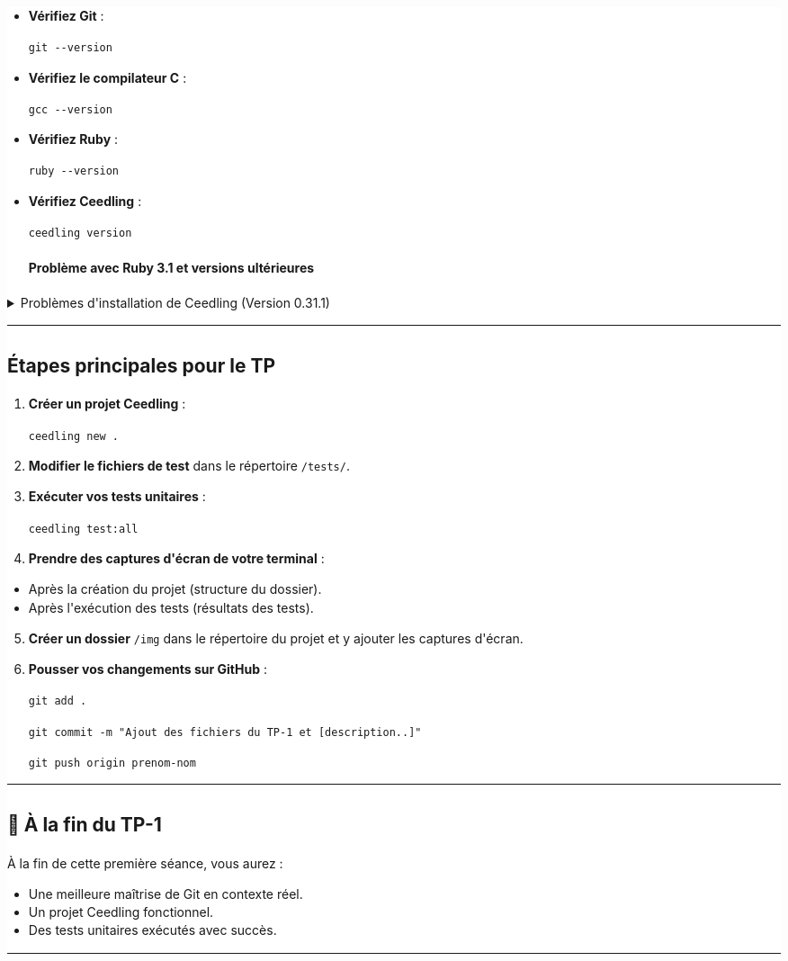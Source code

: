 -   **Vérifiez Git** :

    `git --version`

-   **Vérifiez le compilateur C** :

    `gcc --version`

-   **Vérifiez Ruby** :

    `ruby --version`

-   **Vérifiez Ceedling** :

    `ceedling version`

    #### Problème avec Ruby 3.1 et versions ultérieures

<details><summary>Problèmes d'installation de Ceedling (Version 0.31.1)</summary></details>


* * * * *

Étapes principales pour le TP
-----------------------------

1.  **Créer un projet Ceedling** :

    `ceedling new .`

2.  **Modifier le fichiers de test** dans le répertoire `/tests/`.

3.  **Exécuter vos tests unitaires** :

    `ceedling test:all`
    
4. **Prendre des captures d'écran de votre terminal** :

-   Après la création du projet (structure du dossier).
-   Après l'exécution des tests (résultats des tests).

5. **Créer un dossier** `/img` dans le répertoire du projet et y ajouter les captures d'écran.

6.  **Pousser vos changements sur GitHub** :

    `git add .`
    
    `git commit -m "Ajout des fichiers du TP-1 et [description..]"`
    
    `git push origin prenom-nom`

* * * * *

🚩 À la fin du TP-1
-------------------

À la fin de cette première séance, vous aurez :

-   Une meilleure maîtrise de Git en contexte réel.
-   Un projet Ceedling fonctionnel.
-   Des tests unitaires exécutés avec succès.

* * * * *
